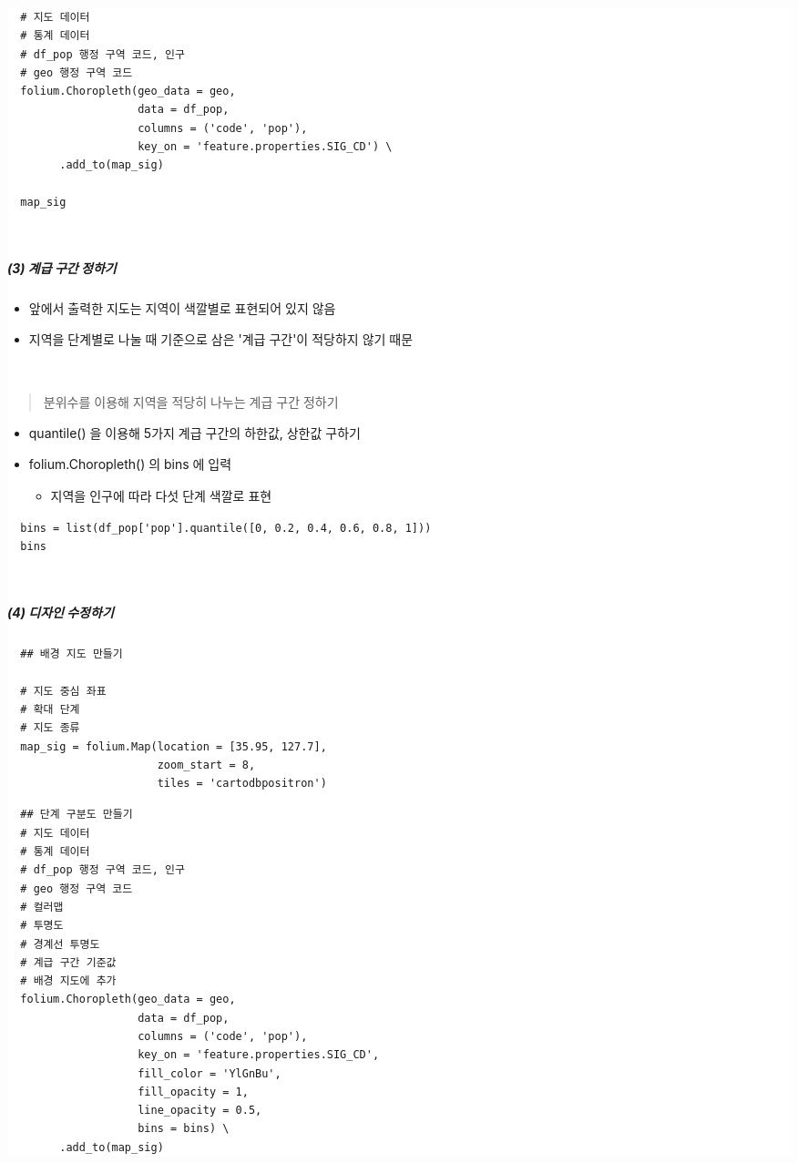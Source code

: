 ```
  # 지도 데이터
  # 통계 데이터
  # df_pop 행정 구역 코드, 인구
  # geo 행정 구역 코드
  folium.Choropleth(geo_data = geo,
                    data = df_pop,
                    columns = ('code', 'pop'),
                    key_on = 'feature.properties.SIG_CD') \
        .add_to(map_sig)
  
  map_sig
```

<br>

##### (3) 계급 구간 정하기
- 앞에서 출력한 지도는 지역이 색깔별로 표현되어 있지 않음

- 지역을 단계별로 나눌 때 기준으로 삼은 '계급 구간'이 적당하지 않기 때문

<br>

> 분위수를 이용해 지역을 적당히 나누는 계급 구간 정하기

- quantile() 을 이용해 5가지 계급 구간의 하한값, 상한값 구하기

- folium.Choropleth() 의 bins 에 입력

  - 지역을 인구에 따라 다섯 단계 색깔로 표현

```
  bins = list(df_pop['pop'].quantile([0, 0.2, 0.4, 0.6, 0.8, 1]))
  bins
```

<br>

##### (4) 디자인 수정하기
```
  ## 배경 지도 만들기
  
  # 지도 중심 좌표
  # 확대 단계
  # 지도 종류
  map_sig = folium.Map(location = [35.95, 127.7],
                       zoom_start = 8,
                       tiles = 'cartodbpositron')
```
```
  ## 단계 구분도 만들기
  # 지도 데이터
  # 통계 데이터
  # df_pop 행정 구역 코드, 인구
  # geo 행정 구역 코드
  # 컬러맵
  # 투명도
  # 경계선 투명도
  # 계급 구간 기준값
  # 배경 지도에 추가
  folium.Choropleth(geo_data = geo,
                    data = df_pop,
                    columns = ('code', 'pop'),
                    key_on = 'feature.properties.SIG_CD',
                    fill_color = 'YlGnBu',
                    fill_opacity = 1,
                    line_opacity = 0.5,
                    bins = bins) \
        .add_to(map_sig)
```